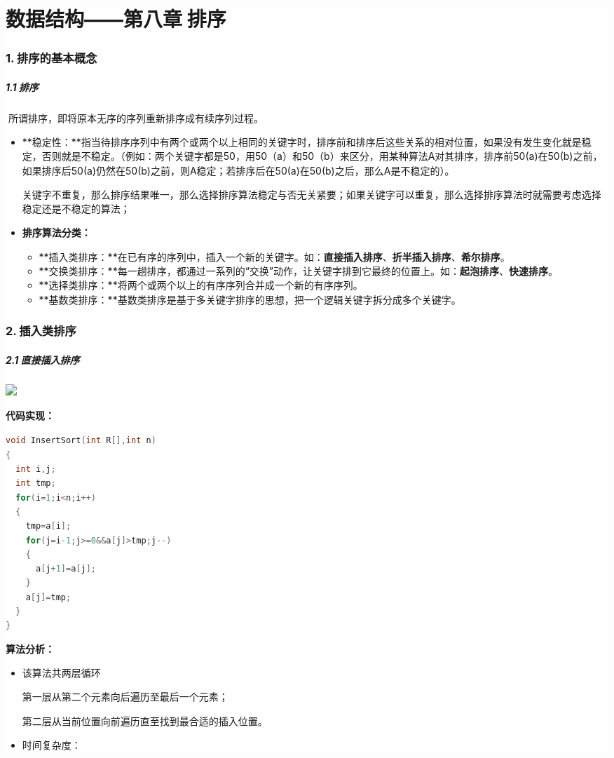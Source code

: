 # 数据结构——第八章 排序

### 1. 排序的基本概念

##### 1.1 排序

​	所谓排序，即将原本无序的序列重新排序成有续序列过程。

* **稳定性：**指当待排序序列中有两个或两个以上相同的关键字时，排序前和排序后这些关系的相对位置，如果没有发生变化就是稳定，否则就是不稳定。（例如：两个关键字都是50，用50（a）和50（b）来区分，用某种算法A对其排序，排序前50(a)在50(b)之前，如果排序后50(a)仍然在50(b)之前，则A稳定；若排序后在50(a)在50(b)之后，那么A是不稳定的）。

  关键字不重复，那么排序结果唯一，那么选择排序算法稳定与否无关紧要；如果关键字可以重复，那么选择排序算法时就需要考虑选择稳定还是不稳定的算法；

* **排序算法分类：**

  * **插入类排序：**在已有序的序列中，插入一个新的关键字。如：**直接插入排序**、**折半插入排序**、**希尔排序**。
  * **交换类排序：**每一趟排序，都通过一系列的“交换”动作，让关键字排到它最终的位置上。如：**起泡排序**、**快速排序**。
  * **选择类排序：**将两个或两个以上的有序序列合并成一个新的有序序列。
  * **基数类排序：**基数类排序是基于多关键字排序的思想，把一个逻辑关键字拆分成多个关键字。

### 2. 插入类排序

##### 2.1 直接插入排序

![](https://i.loli.net/2021/05/12/czB9Memq5HwCvAT.jpg)

**代码实现：**

```c++
void InsertSort(int R[],int n)
{
  int i,j;
  int tmp;
  for(i=1;i<n;i++)
  {
    tmp=a[i];
    for(j=i-1;j>=0&&a[j]>tmp;j--)
    {
      a[j+1]=a[j];
    }
    a[j]=tmp;
  }
}
```

**算法分析：**

* 该算法共两层循环

  第一层从第二个元素向后遍历至最后一个元素；

  第二层从当前位置向前遍历直至找到最合适的插入位置。

* 时间复杂度：
